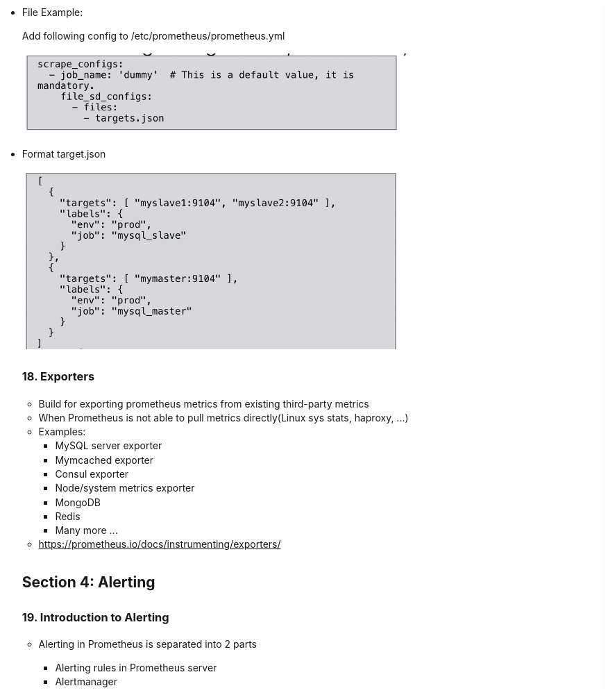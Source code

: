 * File Example:

  Add following config to /etc/prometheus/prometheus.yml

  ![](./images/CaptureA4.PNG)

* Format target.json

  ![](./images/CaptureA5.png)

  ### 18. Exporters 
  
  * Build for exporting prometheus metrics from existing third-party metrics
  * When Prometheus is not able to pull metrics directly(Linux sys stats, haproxy, ...)
  * Examples:
    * MySQL server exporter
    * Mymcached exporter
    * Consul exporter
    * Node/system metrics exporter
    * MongoDB
    * Redis
    * Many more ...
  * https://prometheus.io/docs/instrumenting/exporters/
  
  ## Section 4: Alerting
  
  ### 19. Introduction to Alerting
  
  * Alerting in Prometheus is separated into 2 parts
  
    * Alerting rules in Prometheus server
    * Alertmanager 
  